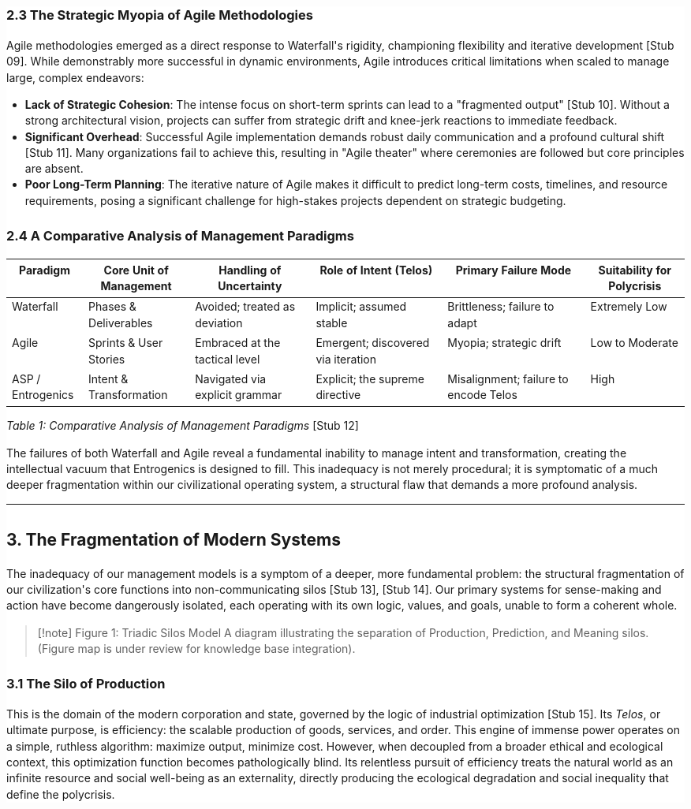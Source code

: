 ### 2.3 The Strategic Myopia of Agile Methodologies

Agile methodologies emerged as a direct response to Waterfall's rigidity, championing flexibility and iterative development [Stub 09]. While demonstrably more successful in dynamic environments, Agile introduces critical limitations when scaled to manage large, complex endeavors:

- **Lack of Strategic Cohesion**: The intense focus on short-term sprints can lead to a "fragmented output" [Stub 10]. Without a strong architectural vision, projects can suffer from strategic drift and knee-jerk reactions to immediate feedback.
- **Significant Overhead**: Successful Agile implementation demands robust daily communication and a profound cultural shift [Stub 11]. Many organizations fail to achieve this, resulting in "Agile theater" where ceremonies are followed but core principles are absent.
- **Poor Long-Term Planning**: The iterative nature of Agile makes it difficult to predict long-term costs, timelines, and resource requirements, posing a significant challenge for high-stakes projects dependent on strategic budgeting.

### 2.4 A Comparative Analysis of Management Paradigms

| Paradigm | Core Unit of Management | Handling of Uncertainty | Role of Intent (Telos) | Primary Failure Mode | Suitability for Polycrisis |
|---|---|---|---|---|---|
| Waterfall | Phases & Deliverables | Avoided; treated as deviation | Implicit; assumed stable | Brittleness; failure to adapt | Extremely Low |
| Agile | Sprints & User Stories | Embraced at the tactical level | Emergent; discovered via iteration | Myopia; strategic drift | Low to Moderate |
| ASP / Entrogenics | Intent & Transformation | Navigated via explicit grammar | Explicit; the supreme directive | Misalignment; failure to encode Telos | High |

*Table 1: Comparative Analysis of Management Paradigms* [Stub 12]

The failures of both Waterfall and Agile reveal a fundamental inability to manage intent and transformation, creating the intellectual vacuum that Entrogenics is designed to fill. This inadequacy is not merely procedural; it is symptomatic of a much deeper fragmentation within our civilizational operating system, a structural flaw that demands a more profound analysis.

---

## 3. The Fragmentation of Modern Systems

The inadequacy of our management models is a symptom of a deeper, more fundamental problem: the structural fragmentation of our civilization's core functions into non-communicating silos [Stub 13], [Stub 14]. Our primary systems for sense-making and action have become dangerously isolated, each operating with its own logic, values, and goals, unable to form a coherent whole.

> [!note] Figure 1: Triadic Silos Model
> A diagram illustrating the separation of Production, Prediction, and Meaning silos. (Figure map is under review for knowledge base integration).

### 3.1 The Silo of Production

This is the domain of the modern corporation and state, governed by the logic of industrial optimization [Stub 15]. Its *Telos*, or ultimate purpose, is efficiency: the scalable production of goods, services, and order. This engine of immense power operates on a simple, ruthless algorithm: maximize output, minimize cost. However, when decoupled from a broader ethical and ecological context, this optimization function becomes pathologically blind. Its relentless pursuit of efficiency treats the natural world as an infinite resource and social well-being as an externality, directly producing the ecological degradation and social inequality that define the polycrisis.
